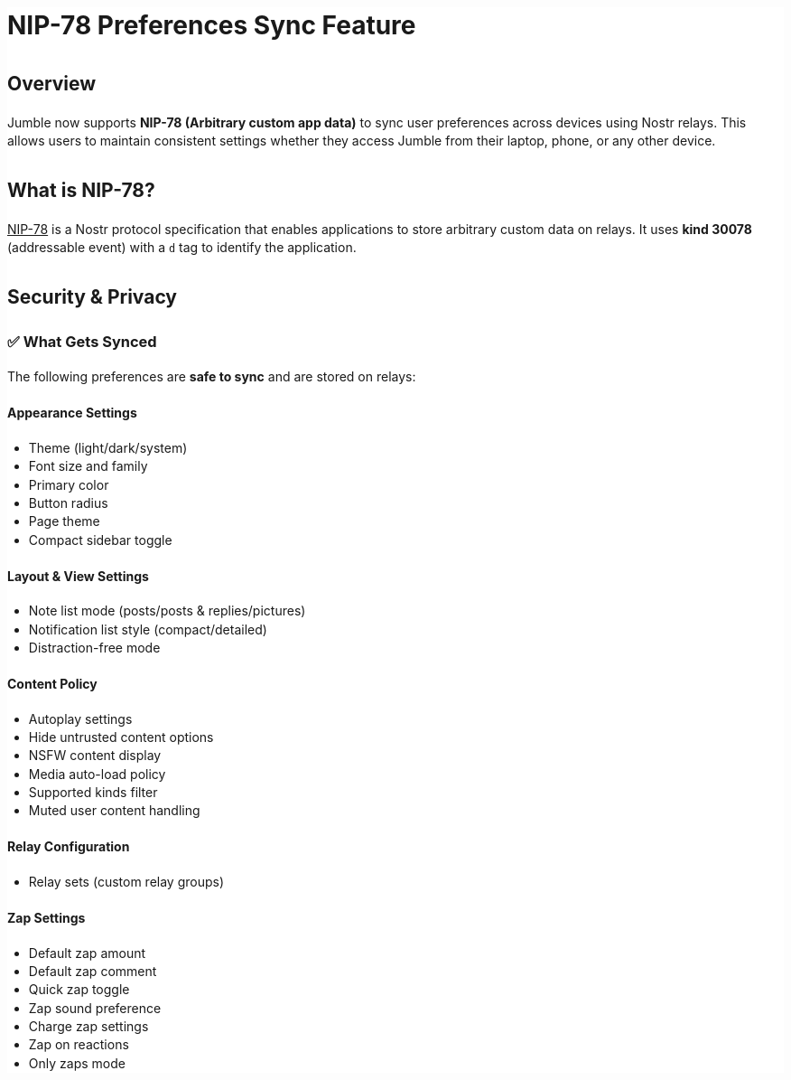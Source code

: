 # NIP-78 Preferences Sync Feature

## Overview

Jumble now supports **NIP-78 (Arbitrary custom app data)** to sync user preferences across devices using Nostr relays. This allows users to maintain consistent settings whether they access Jumble from their laptop, phone, or any other device.

## What is NIP-78?

[NIP-78](https://github.com/nostr-protocol/nips/blob/master/78.md) is a Nostr protocol specification that enables applications to store arbitrary custom data on relays. It uses **kind 30078** (addressable event) with a `d` tag to identify the application.

## Security & Privacy

### ✅ What Gets Synced

The following preferences are **safe to sync** and are stored on relays:

#### Appearance Settings
- Theme (light/dark/system)
- Font size and family
- Primary color
- Button radius
- Page theme
- Compact sidebar toggle

#### Layout & View Settings
- Note list mode (posts/posts & replies/pictures)
- Notification list style (compact/detailed)
- Distraction-free mode

#### Content Policy
- Autoplay settings
- Hide untrusted content options
- NSFW content display
- Media auto-load policy
- Supported kinds filter
- Muted user content handling

#### Relay Configuration
- Relay sets (custom relay groups)

#### Zap Settings
- Default zap amount
- Default zap comment
- Quick zap toggle
- Zap sound preference
- Charge zap settings
- Zap on reactions
- Only zaps mode
